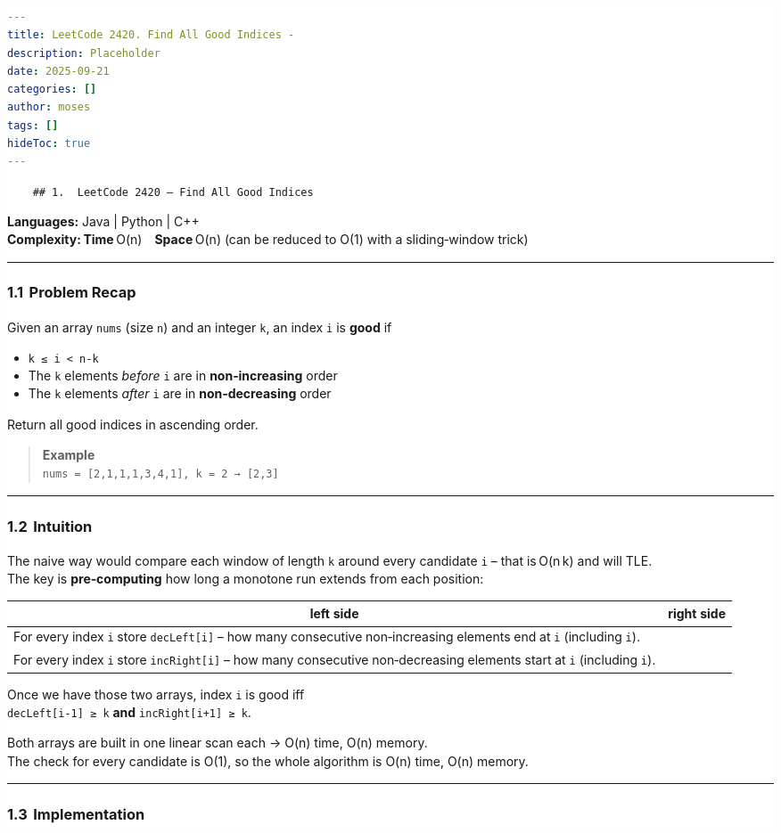 ```yaml
---
title: LeetCode 2420. Find All Good Indices - 
description: Placeholder
date: 2025-09-21
categories: []
author: moses
tags: []
hideToc: true
---
```

        ## 1.  LeetCode 2420 – Find All Good Indices  
**Languages:** Java | Python | C++  
**Complexity:** **Time** O(n) **Space** O(n) (can be reduced to O(1) with a sliding‑window trick)  

---

### 1.1  Problem Recap  

Given an array `nums` (size `n`) and an integer `k`, an index `i` is **good** if  

* `k ≤ i < n-k`  
* The `k` elements *before* `i` are in **non‑increasing** order  
* The `k` elements *after* `i` are in **non‑decreasing** order  

Return all good indices in ascending order.

> **Example**  
> `nums = [2,1,1,1,3,4,1], k = 2 → [2,3]`

---

### 1.2  Intuition  

The naive way would compare each window of length `k` around every candidate `i` – that is O(n k) and will TLE.  
The key is **pre‑computing** how long a monotone run extends from each position:

| left side | right side |
|-----------|------------|
| For every index `i` store `decLeft[i]` – how many consecutive non‑increasing elements end at `i` (including `i`). |
| For every index `i` store `incRight[i]` – how many consecutive non‑decreasing elements start at `i` (including `i`). |

Once we have those two arrays, index `i` is good iff  
`decLeft[i-1] ≥ k` **and** `incRight[i+1] ≥ k`.

Both arrays are built in one linear scan each → O(n) time, O(n) memory.  
The check for every candidate is O(1), so the whole algorithm is O(n) time, O(n) memory.

---

### 1.3  Implementation  
